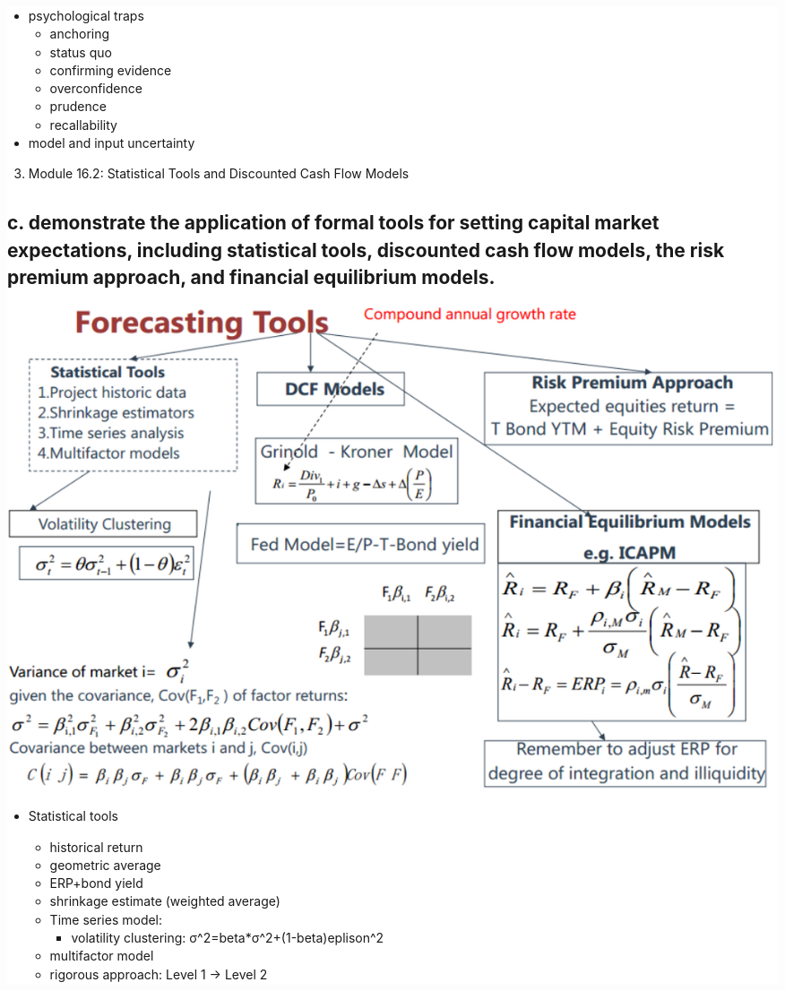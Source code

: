 - psychological traps
  - anchoring
  - status quo
  - confirming evidence
  - overconfidence
  - prudence
  - recallability
- model and input uncertainty

3. Module 16.2: Statistical Tools and Discounted Cash Flow Models

## c. demonstrate the application of formal tools for setting capital market expectations, including statistical tools, discounted cash flow models, the risk premium approach, and financial equilibrium models. 



![formaltools](images/formaltools.png)

 - Statistical tools

   - historical return
   - geometric average
   - ERP+bond yield
   - shrinkage estimate (weighted average)
   - Time series model: 
      - volatility clustering: σ^2=beta*σ^2+(1-beta)eplison^2
   - multifactor model
   - rigorous approach: Level 1 -> Level 2
